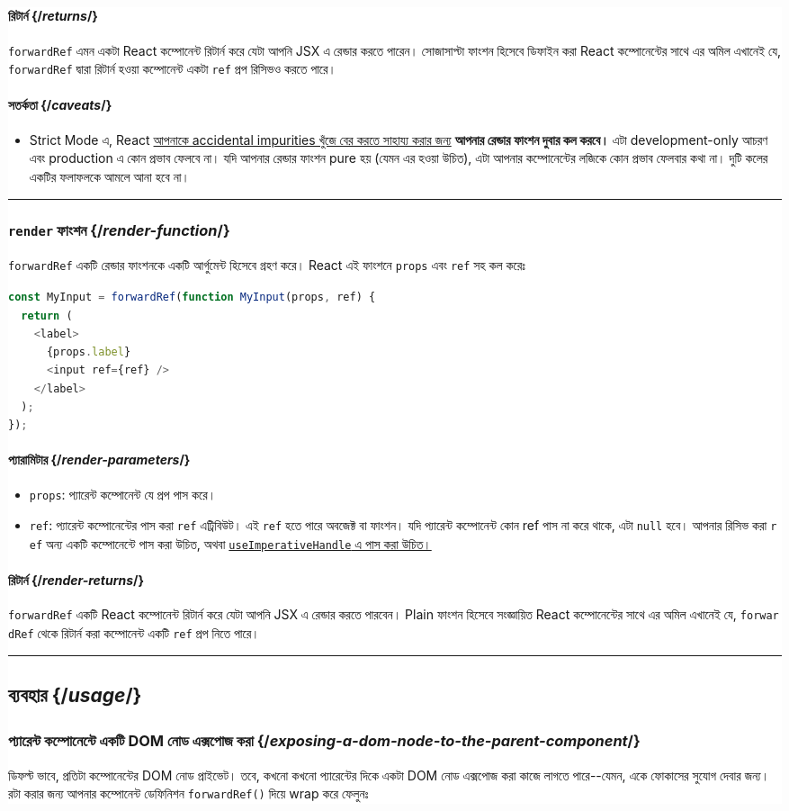 #### রিটার্ন {/*returns*/}

`forwardRef` এমন একটা React কম্পোনেন্ট রিটার্ন করে যেটা আপনি JSX এ রেন্ডার করতে পারেন। সোজাসাপ্টা ফাংশন হিসেবে ডিফাইন করা React কম্পোনেন্টের সাথে এর অমিল এখানেই যে, `forwardRef` দ্বারা রিটার্ন হওয়া কম্পোনেন্ট একটা `ref` প্রপ রিসিভও করতে পারে।

#### সতর্কতা {/*caveats*/}

* Strict Mode এ, React [আপনাকে accidental impurities খুঁজে বের করতে সাহায্য করার জন্য](/reference/react/useState#my-initializer-or-updater-function-runs-twice) **আপনার রেন্ডার ফাংশন দুবার কল করবে।** এটা development-only আচরণ এবং production এ কোন প্রভাব ফেলবে না। যদি আপনার রেন্ডার ফাংশন pure হয় (যেমন এর হওয়া উচিত), এটা আপনার কম্পোনেন্টের লজিকে কোন প্রভাব ফেলবার কথা না। দুটি কলের একটির ফলাফলকে আমলে আনা হবে না।

---

### `render` ফাংশন {/*render-function*/}

`forwardRef` একটি রেন্ডার ফাংশনকে একটি আর্গুমেন্ট হিসেবে গ্রহণ করে। React এই ফাংশনে `props` এবং `ref` সহ কল করেঃ

```js
const MyInput = forwardRef(function MyInput(props, ref) {
  return (
    <label>
      {props.label}
      <input ref={ref} />
    </label>
  );
});
```

#### প্যারামিটার {/*render-parameters*/}

* `props`: প্যারেন্ট কম্পোনেন্ট যে প্রপ পাস করে।

* `ref`: প্যারেন্ট কম্পোনেন্টের পাস করা `ref` এট্রিবিউট। এই `ref` হতে পারে অবজেক্ট বা ফাংশন। যদি প্যারেন্ট কম্পোনেন্ট কোন ref পাস না করে থাকে, এটা `null` হবে। আপনার রিসিভ করা `ref` অন্য একটি কম্পোনেন্টে পাস করা উচিত, অথবা [`useImperativeHandle` এ পাস করা উচিত।](/reference/react/useImperativeHandle)

#### রিটার্ন {/*render-returns*/}

`forwardRef` একটি React কম্পোনেন্ট রিটার্ন করে যেটা আপনি JSX এ রেন্ডার করতে পারবেন। Plain ফাংশন হিসেবে সংজ্ঞায়িত React কম্পোনেন্টের সাথে এর অমিল এখানেই যে, `forwardRef` থেকে রিটার্ন করা কম্পোনেন্ট একটি `ref` প্রপ নিতে পারে।

---

## ব্যবহার {/*usage*/}

### প্যারেন্ট কম্পোনেন্টে একটি DOM নোড এক্সপোজ করা {/*exposing-a-dom-node-to-the-parent-component*/}

ডিফল্ট ভাবে, প্রতিটা কম্পোনেন্টের DOM নোড প্রাইভেট। তবে, কখনো কখনো প্যারেন্টের দিকে একটা DOM নোড এক্সপোজ করা কাজে লাগতে পারে--যেমন, একে ফোকাসের সুযোগ দেবার জন্য। রটা করার জন্য আপনার কম্পোনেন্ট ডেফিনিশন  `forwardRef()` দিয়ে wrap করে ফেলুনঃ
